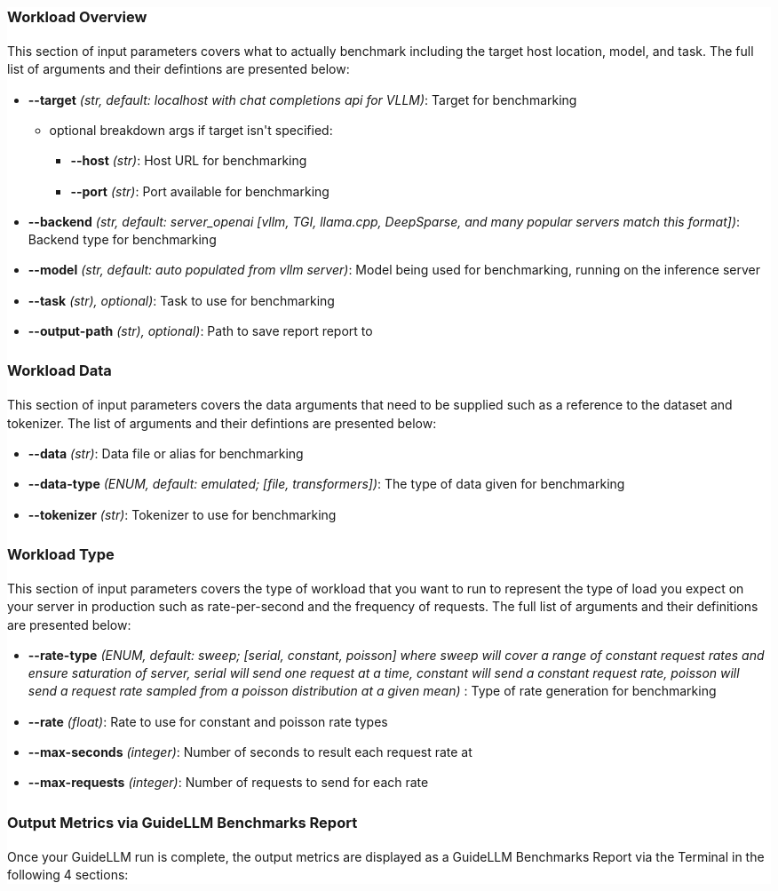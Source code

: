 ### Workload Overview

This section of input parameters covers what to actually benchmark including the target host location, model, and task. The full list of arguments and their defintions are presented below:

-   **--target** <em>(str, default: localhost with chat completions api for VLLM)</em>: Target for benchmarking 
    
	-   optional breakdown args if target isn't specified:
    
		-   **--host** <em>(str)</em>: Host URL for benchmarking
    
		-   **--port** <em>(str)</em>: Port available for benchmarking
    
-   **--backend** <em>(str, default: server_openai [vllm, TGI, llama.cpp, DeepSparse, and many popular servers match this format])</em>: Backend type for benchmarking
    
-   **--model** <em>(str, default: auto populated from vllm server)</em>: Model being used for benchmarking, running on the inference server
        
-   **--task** <em>(str), optional)</em>: Task to use for benchmarking

-  **--output-path** <em>(str), optional)</em>: Path to save report report to



### Workload Data

This section of input parameters covers the data arguments that need to be supplied such as a reference to the dataset and tokenizer. The list of arguments and their defintions are presented below:

-   **--data** <em>(str)</em>: Data file or alias for benchmarking

-   **--data-type** <em>(ENUM, default: emulated; [file, transformers])</em>: The type of data given for benchmarking

-   **--tokenizer** <em>(str)</em>: Tokenizer to use for benchmarking

### Workload Type

This section of input parameters covers the type of workload that you want to run to represent the type of load you expect on your server in production such as rate-per-second and the frequency of requests. The full list of arguments and their definitions are presented below:

-   **--rate-type**  <em>(ENUM, default: sweep; [serial, constant, poisson] where sweep will cover a range of constant request rates and ensure saturation of server, serial will send one request at a time, constant will send a constant request rate, poisson will send a request rate sampled from a poisson distribution at a given mean) </em>: Type of rate generation for benchmarking
    
-   **--rate** <em>(float)</em>: Rate to use for constant and poisson rate types
    
-   **--max-seconds** <em>(integer)</em>: Number of seconds to result each request rate at
    
-   **--max-requests** <em>(integer)</em>: Number of requests to send for each rate
    
### Output Metrics via GuideLLM Benchmarks Report

Once your GuideLLM run is complete, the output metrics are displayed as a GuideLLM Benchmarks Report via the Terminal in the following 4 sections: 
